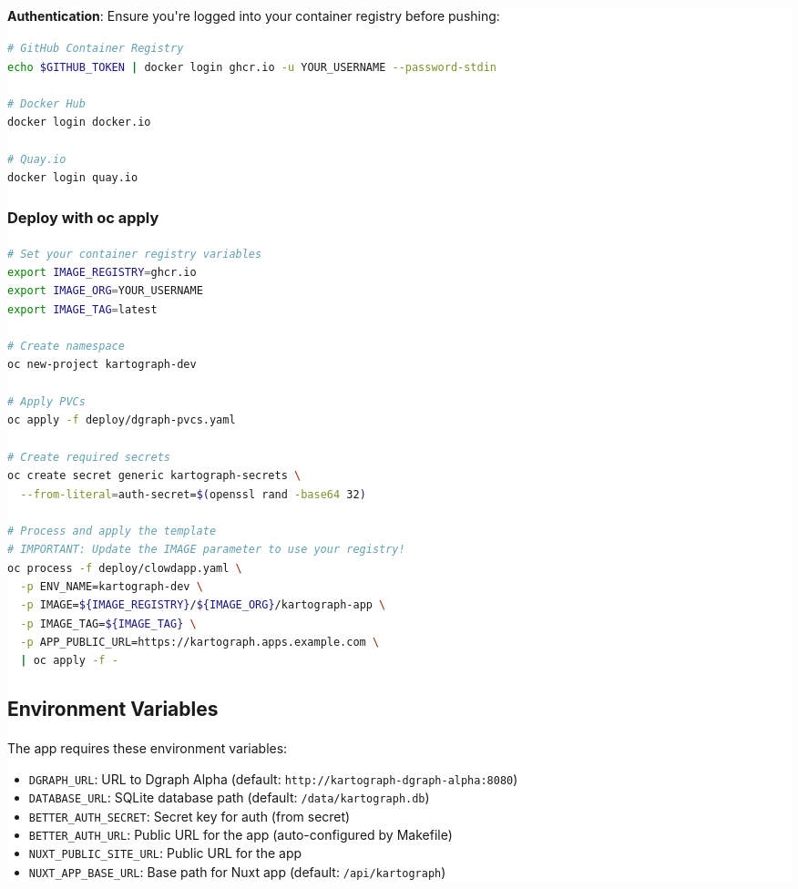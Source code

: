 ```bash
```

**Authentication**: Ensure you're logged into your container registry before pushing:

```bash
# GitHub Container Registry
echo $GITHUB_TOKEN | docker login ghcr.io -u YOUR_USERNAME --password-stdin

# Docker Hub
docker login docker.io

# Quay.io
docker login quay.io
```

### Deploy with oc apply

```bash
# Set your container registry variables
export IMAGE_REGISTRY=ghcr.io
export IMAGE_ORG=YOUR_USERNAME
export IMAGE_TAG=latest

# Create namespace
oc new-project kartograph-dev

# Apply PVCs
oc apply -f deploy/dgraph-pvcs.yaml

# Create required secrets
oc create secret generic kartograph-secrets \
  --from-literal=auth-secret=$(openssl rand -base64 32)

# Process and apply the template
# IMPORTANT: Update the IMAGE parameter to use your registry!
oc process -f deploy/clowdapp.yaml \
  -p ENV_NAME=kartograph-dev \
  -p IMAGE=${IMAGE_REGISTRY}/${IMAGE_ORG}/kartograph-app \
  -p IMAGE_TAG=${IMAGE_TAG} \
  -p APP_PUBLIC_URL=https://kartograph.apps.example.com \
  | oc apply -f -
```

## Environment Variables

The app requires these environment variables:

- `DGRAPH_URL`: URL to Dgraph Alpha (default: `http://kartograph-dgraph-alpha:8080`)
- `DATABASE_URL`: SQLite database path (default: `/data/kartograph.db`)
- `BETTER_AUTH_SECRET`: Secret key for auth (from secret)
- `BETTER_AUTH_URL`: Public URL for the app (auto-configured by Makefile)
- `NUXT_PUBLIC_SITE_URL`: Public URL for the app
- `NUXT_APP_BASE_URL`: Base path for Nuxt app (default: `/api/kartograph`)
